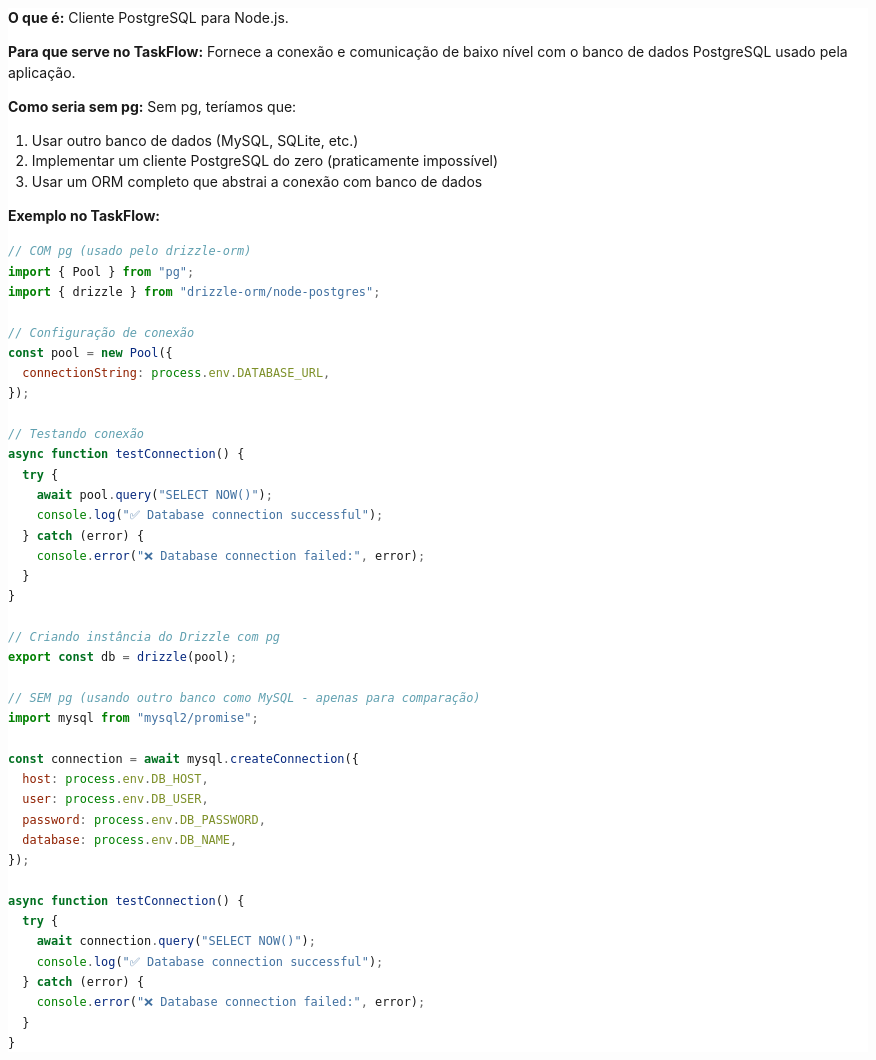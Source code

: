 **O que é:** Cliente PostgreSQL para Node.js.

**Para que serve no TaskFlow:** Fornece a conexão e comunicação de baixo nível com o banco de dados PostgreSQL usado pela aplicação.

**Como seria sem pg:**
Sem pg, teríamos que:

1. Usar outro banco de dados (MySQL, SQLite, etc.)
2. Implementar um cliente PostgreSQL do zero (praticamente impossível)
3. Usar um ORM completo que abstrai a conexão com banco de dados

**Exemplo no TaskFlow:**

```javascript
// COM pg (usado pelo drizzle-orm)
import { Pool } from "pg";
import { drizzle } from "drizzle-orm/node-postgres";

// Configuração de conexão
const pool = new Pool({
  connectionString: process.env.DATABASE_URL,
});

// Testando conexão
async function testConnection() {
  try {
    await pool.query("SELECT NOW()");
    console.log("✅ Database connection successful");
  } catch (error) {
    console.error("❌ Database connection failed:", error);
  }
}

// Criando instância do Drizzle com pg
export const db = drizzle(pool);

// SEM pg (usando outro banco como MySQL - apenas para comparação)
import mysql from "mysql2/promise";

const connection = await mysql.createConnection({
  host: process.env.DB_HOST,
  user: process.env.DB_USER,
  password: process.env.DB_PASSWORD,
  database: process.env.DB_NAME,
});

async function testConnection() {
  try {
    await connection.query("SELECT NOW()");
    console.log("✅ Database connection successful");
  } catch (error) {
    console.error("❌ Database connection failed:", error);
  }
}
```
